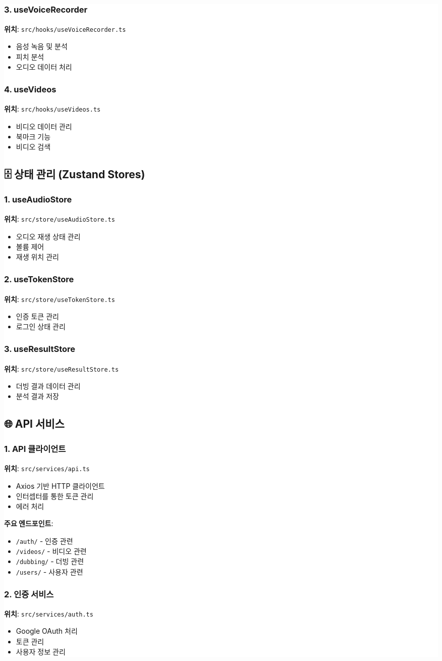 ### 3. useVoiceRecorder
**위치**: `src/hooks/useVoiceRecorder.ts`
- 음성 녹음 및 분석
- 피치 분석
- 오디오 데이터 처리

### 4. useVideos
**위치**: `src/hooks/useVideos.ts`
- 비디오 데이터 관리
- 북마크 기능
- 비디오 검색

## 🗄 상태 관리 (Zustand Stores)

### 1. useAudioStore
**위치**: `src/store/useAudioStore.ts`
- 오디오 재생 상태 관리
- 볼륨 제어
- 재생 위치 관리

### 2. useTokenStore
**위치**: `src/store/useTokenStore.ts`
- 인증 토큰 관리
- 로그인 상태 관리

### 3. useResultStore
**위치**: `src/store/useResultStore.ts`
- 더빙 결과 데이터 관리
- 분석 결과 저장

## 🌐 API 서비스

### 1. API 클라이언트
**위치**: `src/services/api.ts`
- Axios 기반 HTTP 클라이언트
- 인터셉터를 통한 토큰 관리
- 에러 처리

**주요 엔드포인트**:
- `/auth/` - 인증 관련
- `/videos/` - 비디오 관련
- `/dubbing/` - 더빙 관련
- `/users/` - 사용자 관련

### 2. 인증 서비스
**위치**: `src/services/auth.ts`
- Google OAuth 처리
- 토큰 관리
- 사용자 정보 관리

